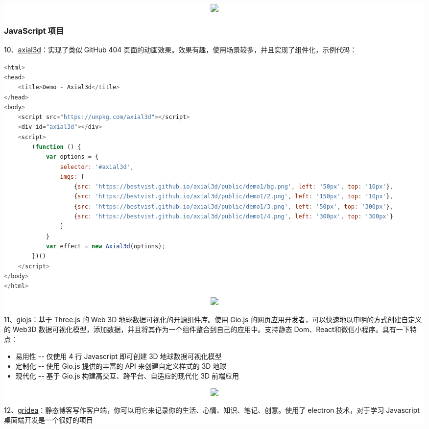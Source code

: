 
<p align="center"><img src='https://raw.githubusercontent.com/521xueweihan/img/master/hellogithub/34/149297934.png' style="max-width:80%; max-height=80%;"></img></p>

### JavaScript 项目
10、[axial3d](https://hellogithub.com/periodical/statistics/click/?target=https://github.com/bestvist/axial3d)：实现了类似 GitHub 404 页面的动画效果。效果有趣，使用场景较多，并且实现了组件化，示例代码：
```javascript
<html>
<head>
    <title>Demo - Axial3d</title>
</head>
<body>
    <script src="https://unpkg.com/axial3d"></script>
    <div id="axial3d"></div>
    <script>
        (function () {
            var options = {
                selector: '#axial3d',
                imgs: [
                    {src: 'https://bestvist.github.io/axial3d/public/demo1/bg.png', left: '50px', top: '10px'},
                    {src: 'https://bestvist.github.io/axial3d/public/demo1/2.png', left: '150px', top: '10px'},
                    {src: 'https://bestvist.github.io/axial3d/public/demo1/3.png', left: '50px', top: '300px'},
                    {src: 'https://bestvist.github.io/axial3d/public/demo1/4.png', left: '300px', top: '300px'}
                ]
            }
            var effect = new Axial3d(options);
        })()
    </script>
</body>
</html>
```


<p align="center"><img src='https://raw.githubusercontent.com/521xueweihan/img/master/hellogithub/34/155164071.gif' style="max-width:80%; max-height=80%;"></img></p>

11、[giojs](https://hellogithub.com/periodical/statistics/click/?target=https://github.com/syt123450/giojs)：基于 Three.js 的 Web 3D 地球数据可视化的开源组件库。使用 Gio.js 的网页应用开发者，可以快速地以申明的方式创建自定义的 Web3D 数据可视化模型，添加数据，并且将其作为一个组件整合到自己的应用中。支持静态 Dom、React和微信小程序。具有一下特点：
- 易用性 -- 仅使用 4 行 Javascript 即可创建 3D 地球数据可视化模型
- 定制化 -- 使用 Gio.js 提供的丰富的 API 来创建自定义样式的 3D 地球
- 现代化 -- 基于 Gio.js 构建高交互、跨平台、自适应的现代化 3D 前端应用


<p align="center"><img src='https://raw.githubusercontent.com/521xueweihan/img/master/hellogithub/34/116067411.gif' style="max-width:80%; max-height=80%;"></img></p>

12、[gridea](https://hellogithub.com/periodical/statistics/click/?target=https://github.com/getgridea/gridea)：静态博客写作客户端，你可以用它来记录你的生活、心情、知识、笔记、创意。使用了 electron 技术，对于学习 Javascript 桌面端开发是一个很好的项目

